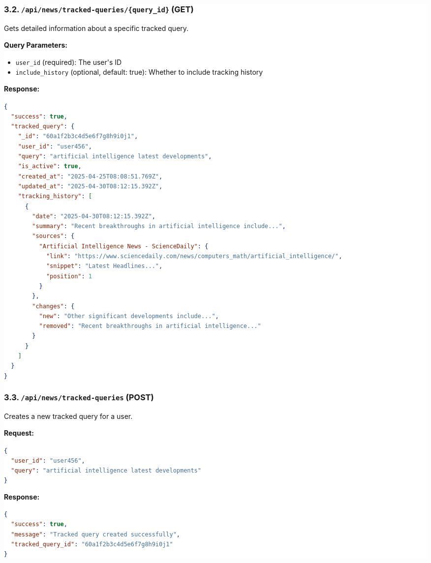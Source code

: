 ### 3.2. `/api/news/tracked-queries/{query_id}` (GET)

Gets detailed information about a specific tracked query.

**Query Parameters:**
- `user_id` (required): The user's ID
- `include_history` (optional, default: true): Whether to include tracking history

**Response:**
```json
{
  "success": true,
  "tracked_query": {
    "_id": "60a1f2b3c4d5e6f7g8h9i0j1",
    "user_id": "user456",
    "query": "artificial intelligence latest developments",
    "is_active": true,
    "created_at": "2025-04-25T08:08:51.769Z",
    "updated_at": "2025-04-30T08:12:15.392Z",
    "tracking_history": [
      {
        "date": "2025-04-30T08:12:15.392Z",
        "summary": "Recent breakthroughs in artificial intelligence include...",
        "sources": {
          "Artificial Intelligence News - ScienceDaily": {
            "link": "https://www.sciencedaily.com/news/computers_math/artificial_intelligence/",
            "snippet": "Latest Headlines...",
            "position": 1
          }
        },
        "changes": {
          "new": "Other significant developments include...",
          "removed": "Recent breakthroughs in artificial intelligence..."
        }
      }
    ]
  }
}
```

### 3.3. `/api/news/tracked-queries` (POST)

Creates a new tracked query for a user.

**Request:**
```json
{
  "user_id": "user456",
  "query": "artificial intelligence latest developments"
}
```

**Response:**
```json
{
  "success": true,
  "message": "Tracked query created successfully",
  "tracked_query_id": "60a1f2b3c4d5e6f7g8h9i0j1"
}
```
